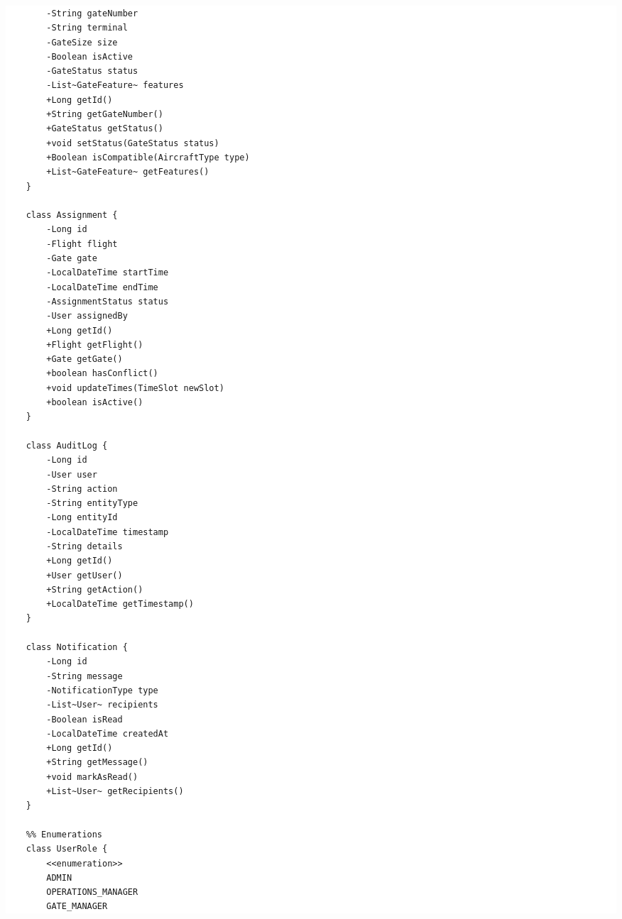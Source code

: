 ```mermaid
        -String gateNumber
        -String terminal
        -GateSize size
        -Boolean isActive
        -GateStatus status
        -List~GateFeature~ features
        +Long getId()
        +String getGateNumber()
        +GateStatus getStatus()
        +void setStatus(GateStatus status)
        +Boolean isCompatible(AircraftType type)
        +List~GateFeature~ getFeatures()
    }

    class Assignment {
        -Long id
        -Flight flight
        -Gate gate
        -LocalDateTime startTime
        -LocalDateTime endTime
        -AssignmentStatus status
        -User assignedBy
        +Long getId()
        +Flight getFlight()
        +Gate getGate()
        +boolean hasConflict()
        +void updateTimes(TimeSlot newSlot)
        +boolean isActive()
    }

    class AuditLog {
        -Long id
        -User user
        -String action
        -String entityType
        -Long entityId
        -LocalDateTime timestamp
        -String details
        +Long getId()
        +User getUser()
        +String getAction()
        +LocalDateTime getTimestamp()
    }

    class Notification {
        -Long id
        -String message
        -NotificationType type
        -List~User~ recipients
        -Boolean isRead
        -LocalDateTime createdAt
        +Long getId()
        +String getMessage()
        +void markAsRead()
        +List~User~ getRecipients()
    }

    %% Enumerations
    class UserRole {
        <<enumeration>>
        ADMIN
        OPERATIONS_MANAGER
        GATE_MANAGER
```